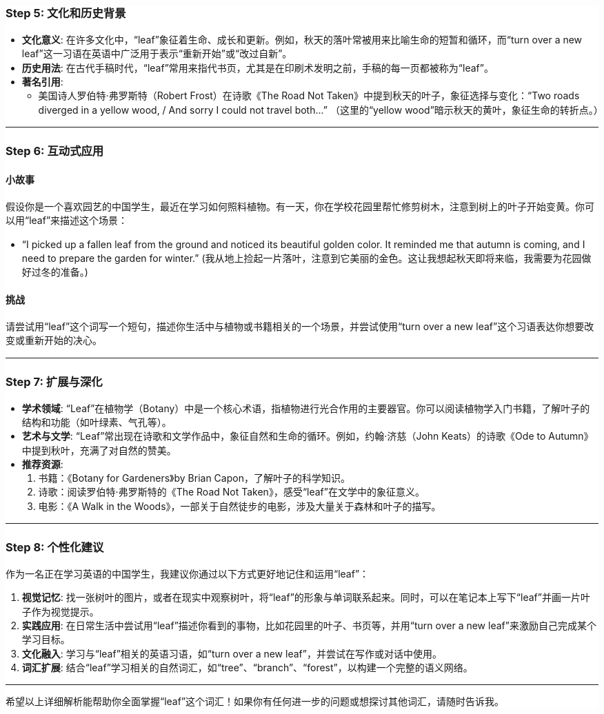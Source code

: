 
### Step 5: 文化和历史背景
- **文化意义**: 在许多文化中，“leaf”象征着生命、成长和更新。例如，秋天的落叶常被用来比喻生命的短暂和循环，而“turn over a new leaf”这一习语在英语中广泛用于表示“重新开始”或“改过自新”。
- **历史用法**: 在古代手稿时代，“leaf”常用来指代书页，尤其是在印刷术发明之前，手稿的每一页都被称为“leaf”。
- **著名引用**: 
  - 美国诗人罗伯特·弗罗斯特（Robert Frost）在诗歌《The Road Not Taken》中提到秋天的叶子，象征选择与变化：“Two roads diverged in a yellow wood, / And sorry I could not travel both...” （这里的“yellow wood”暗示秋天的黄叶，象征生命的转折点。）

---

### Step 6: 互动式应用
#### 小故事
假设你是一个喜欢园艺的中国学生，最近在学习如何照料植物。有一天，你在学校花园里帮忙修剪树木，注意到树上的叶子开始变黄。你可以用“leaf”来描述这个场景：
- “I picked up a fallen leaf from the ground and noticed its beautiful golden color. It reminded me that autumn is coming, and I need to prepare the garden for winter.” (我从地上捡起一片落叶，注意到它美丽的金色。这让我想起秋天即将来临，我需要为花园做好过冬的准备。)

#### 挑战
请尝试用“leaf”这个词写一个短句，描述你生活中与植物或书籍相关的一个场景，并尝试使用“turn over a new leaf”这个习语表达你想要改变或重新开始的决心。

---

### Step 7: 扩展与深化
- **学术领域**: “Leaf”在植物学（Botany）中是一个核心术语，指植物进行光合作用的主要器官。你可以阅读植物学入门书籍，了解叶子的结构和功能（如叶绿素、气孔等）。
- **艺术与文学**: “Leaf”常出现在诗歌和文学作品中，象征自然和生命的循环。例如，约翰·济慈（John Keats）的诗歌《Ode to Autumn》中提到秋叶，充满了对自然的赞美。
- **推荐资源**:
  1. 书籍：《Botany for Gardeners》by Brian Capon，了解叶子的科学知识。
  2. 诗歌：阅读罗伯特·弗罗斯特的《The Road Not Taken》，感受“leaf”在文学中的象征意义。
  3. 电影：《A Walk in the Woods》，一部关于自然徒步的电影，涉及大量关于森林和叶子的描写。

---

### Step 8: 个性化建议
作为一名正在学习英语的中国学生，我建议你通过以下方式更好地记住和运用“leaf”：
1. **视觉记忆**: 找一张树叶的图片，或者在现实中观察树叶，将“leaf”的形象与单词联系起来。同时，可以在笔记本上写下“leaf”并画一片叶子作为视觉提示。
2. **实践应用**: 在日常生活中尝试用“leaf”描述你看到的事物，比如花园里的叶子、书页等，并用“turn over a new leaf”来激励自己完成某个学习目标。
3. **文化融入**: 学习与“leaf”相关的英语习语，如“turn over a new leaf”，并尝试在写作或对话中使用。
4. **词汇扩展**: 结合“leaf”学习相关的自然词汇，如“tree”、“branch”、“forest”，以构建一个完整的语义网络。

---

希望以上详细解析能帮助你全面掌握“leaf”这个词汇！如果你有任何进一步的问题或想探讨其他词汇，请随时告诉我。